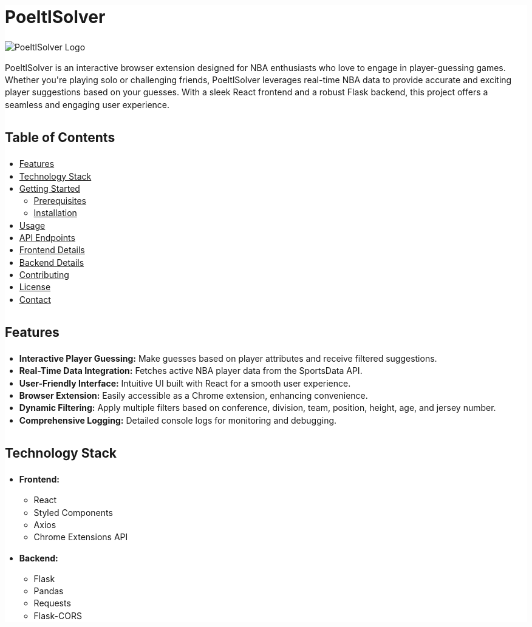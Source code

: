# PoeltlSolver

![PoeltlSolver Logo](icons/icon128.png)

PoeltlSolver is an interactive browser extension designed for NBA enthusiasts who love to engage in player-guessing games. Whether you're playing solo or challenging friends, PoeltlSolver leverages real-time NBA data to provide accurate and exciting player suggestions based on your guesses. With a sleek React frontend and a robust Flask backend, this project offers a seamless and engaging user experience.

## Table of Contents

- [Features](#features)
- [Technology Stack](#technology-stack)
- [Getting Started](#getting-started)
  - [Prerequisites](#prerequisites)
  - [Installation](#installation)
- [Usage](#usage)
- [API Endpoints](#api-endpoints)
- [Frontend Details](#frontend-details)
- [Backend Details](#backend-details)
- [Contributing](#contributing)
- [License](#license)
- [Contact](#contact)

## Features

- **Interactive Player Guessing:** Make guesses based on player attributes and receive filtered suggestions.
- **Real-Time Data Integration:** Fetches active NBA player data from the SportsData API.
- **User-Friendly Interface:** Intuitive UI built with React for a smooth user experience.
- **Browser Extension:** Easily accessible as a Chrome extension, enhancing convenience.
- **Dynamic Filtering:** Apply multiple filters based on conference, division, team, position, height, age, and jersey number.
- **Comprehensive Logging:** Detailed console logs for monitoring and debugging.

## Technology Stack

- **Frontend:**
  - React
  - Styled Components
  - Axios
  - Chrome Extensions API

- **Backend:**
  - Flask
  - Pandas
  - Requests
  - Flask-CORS
